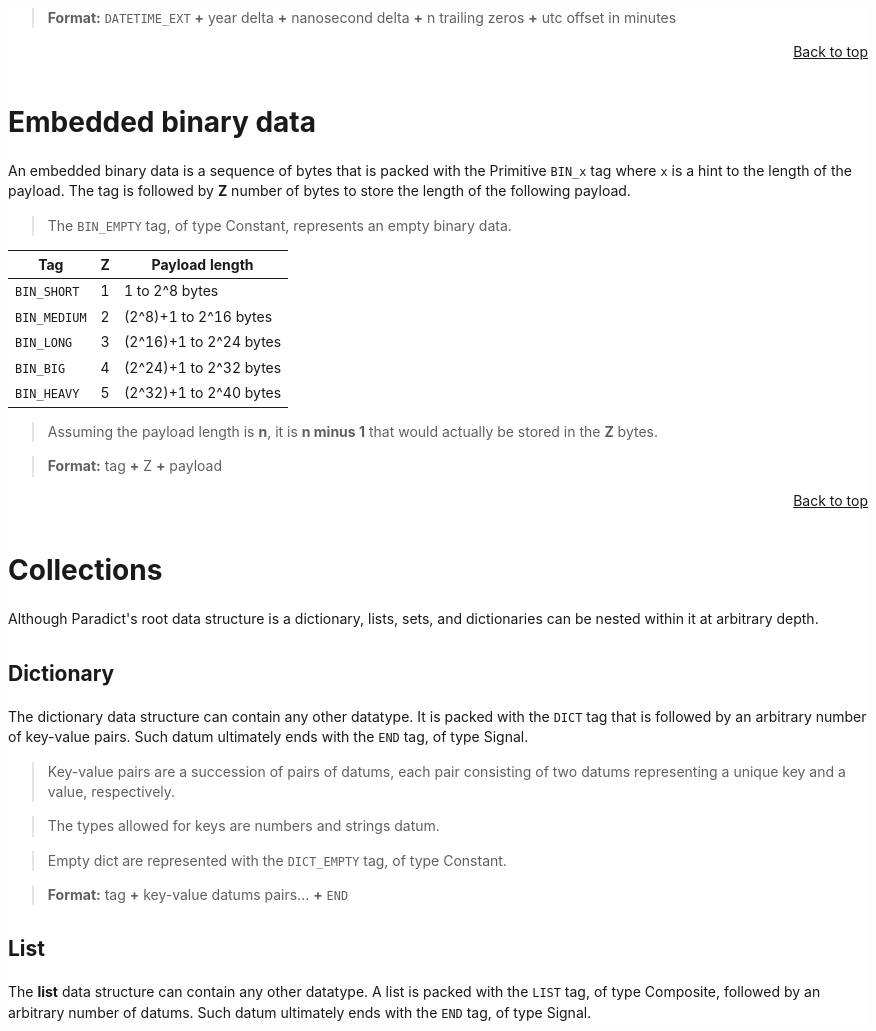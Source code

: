 > **Format:** `DATETIME_EXT` **+** year delta **+** nanosecond delta **+** n trailing zeros **+** utc offset in minutes


<p align="right"><a href="#readme">Back to top</a></p>

# Embedded binary data
An embedded binary data is a sequence of bytes that is packed with the Primitive `BIN_x` tag where `x` is a hint to the length of the payload. The tag is followed by **Z** number of bytes to store the length of the following payload.

> The `BIN_EMPTY` tag, of type Constant, represents an empty binary data.

|Tag|Z|Payload length|
|---|---|---|
|`BIN_SHORT`|1|1 to 2^8 bytes|
|`BIN_MEDIUM`|2|(2^8)+1 to 2^16 bytes|
|`BIN_LONG`|3|(2^16)+1 to 2^24 bytes|
|`BIN_BIG`|4|(2^24)+1 to 2^32 bytes|
|`BIN_HEAVY`|5|(2^32)+1 to 2^40 bytes|

> Assuming the payload length is **n**, it is **n minus 1** that would actually be stored in the **Z** bytes.

> **Format:** tag **+** Z **+** payload

<p align="right"><a href="#readme">Back to top</a></p>

# Collections
Although Paradict's root data structure is a dictionary, lists, sets, and dictionaries can be nested within it at arbitrary depth.

## Dictionary
The dictionary data structure can contain any other datatype. It is packed with the `DICT` tag that is followed by an arbitrary number of key-value pairs. Such datum ultimately ends with the `END` tag, of type Signal. 

> Key-value pairs are a succession of pairs of datums, each pair consisting of two datums representing a unique key and a value, respectively.

> The types allowed for keys are numbers and strings datum.

> Empty dict are represented with the `DICT_EMPTY` tag, of type Constant.

> **Format:** tag **+** key-value datums pairs... **+** `END`


## List
The **list** data structure can contain any other datatype. A list is packed with the `LIST` tag, of type Composite, followed by an arbitrary number of datums. Such datum ultimately ends with the `END` tag, of type Signal.

